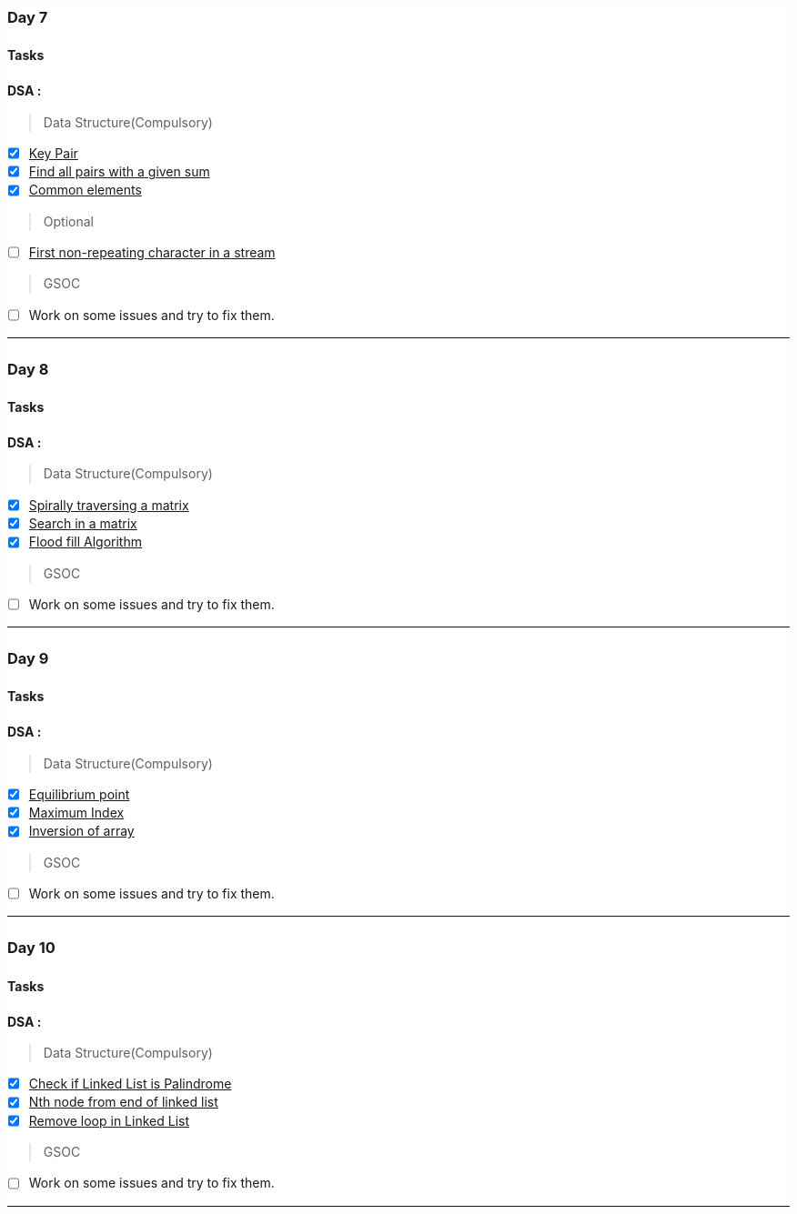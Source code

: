 
### **Day 7**
#### Tasks
**DSA :**
> Data Structure(Compulsory)
- [x] [Key Pair](https://practice.geeksforgeeks.org/problems/key-pair/0)
- [x] [Find all pairs with a given sum](https://practice.geeksforgeeks.org/problems/find-all-pairs-whose-sum-is-x/0)
- [x] [Common elements](https://practice.geeksforgeeks.org/problems/common-elements/0)
> Optional
- [ ] [First non-repeating character in a stream](https://practice.geeksforgeeks.org/problems/first-non-repeating-character-in-a-stream/0)
> GSOC
- [ ] Work on some issues and try to fix them.

---

### **Day 8**
#### Tasks
**DSA :**
> Data Structure(Compulsory)
- [x] [Spirally traversing a matrix](https://practice.geeksforgeeks.org/problems/spirally-traversing-a-matrix/0)
- [x] [Search in a matrix](https://practice.geeksforgeeks.org/problems/search-in-a-matrix/0)
- [x] [Flood fill Algorithm](https://practice.geeksforgeeks.org/problems/flood-fill-algorithm/0)
> GSOC
- [ ] Work on some issues and try to fix them.

---

### **Day 9**
#### Tasks
**DSA :**
> Data Structure(Compulsory)
- [x] [Equilibrium point](https://practice.geeksforgeeks.org/problems/equilibrium-point/0)
- [x] [Maximum Index](https://practice.geeksforgeeks.org/problems/inversion-of-array/0)
- [x] [Inversion of array](https://practice.geeksforgeeks.org/problems/inversion-of-array/0)
> GSOC
- [ ] Work on some issues and try to fix them.

---

### **Day 10**
#### Tasks
**DSA :**
> Data Structure(Compulsory)
- [x] [Check if Linked List is Palindrome](https://practice.geeksforgeeks.org/problems/check-if-linked-list-is-pallindrome/1)
- [x] [Nth node from end of linked list](https://practice.geeksforgeeks.org/problems/nth-node-from-end-of-linked-list/1)
- [x] [Remove loop in Linked List](https://practice.geeksforgeeks.org/problems/remove-loop-in-linked-list/1)
> GSOC
- [ ] Work on some issues and try to fix them.

---
